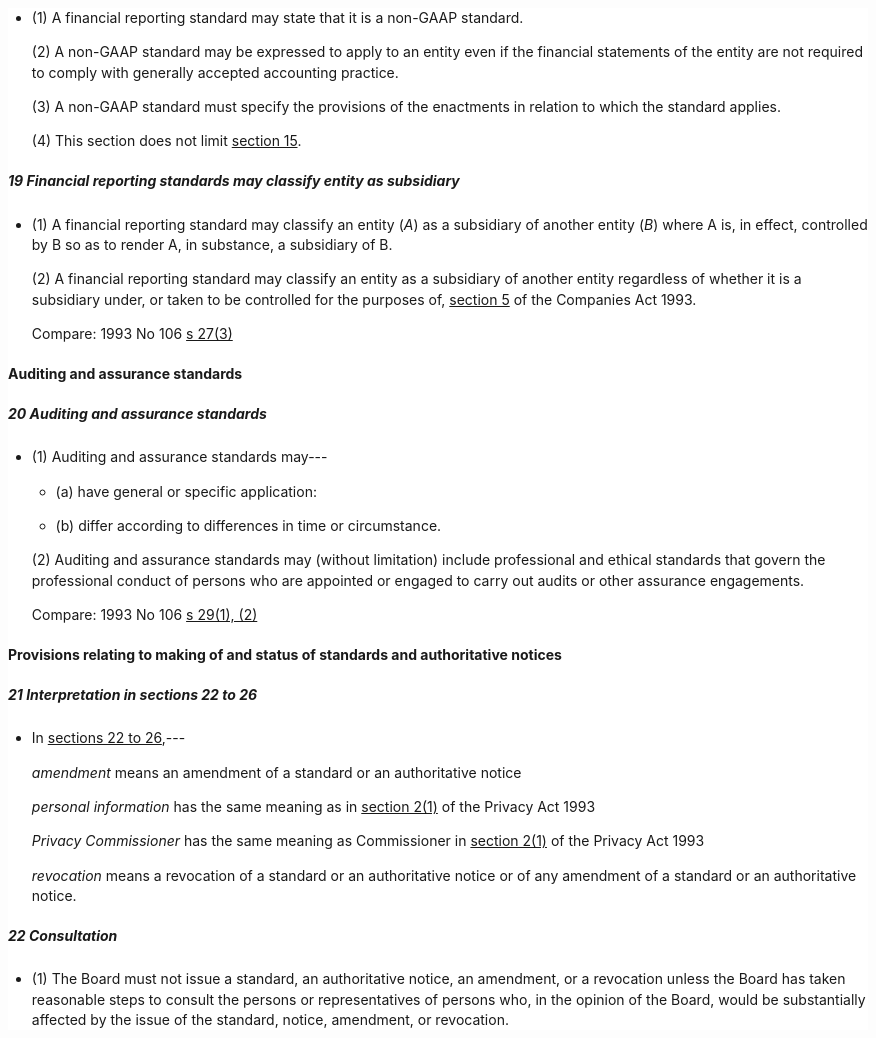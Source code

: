 *   (1) A financial reporting standard may state that it is a non-GAAP standard.
    
    (2) A non-GAAP standard may be expressed to apply to an entity even if the financial statements of the entity are not required to comply with generally accepted accounting practice.
    
    (3) A non-GAAP standard must specify the provisions of the enactments in relation to which the standard applies.
    
    (4) This section does not limit [section 15][20].

##### 19 Financial reporting standards may classify entity as subsidiary
    
*   (1) A financial reporting standard may classify an entity (_A_) as a subsidiary of another entity (_B_) where A is, in effect, controlled by B so as to render A, in substance, a subsidiary of B.
    
    (2) A financial reporting standard may classify an entity as a subsidiary of another entity regardless of whether it is a subsidiary under, or taken to be controlled for the purposes of, [section 5][95] of the Companies Act 1993\.
    
    Compare: 1993 No 106 [s 27(3)][103]

#### Auditing and assurance standards

##### 20 Auditing and assurance standards
    
*   (1) Auditing and assurance standards may---
        
    *   (a) have general or specific application:
    
    *   (b) differ according to differences in time or circumstance.
    
    (2) Auditing and assurance standards may (without limitation) include professional and ethical standards that govern the professional conduct of persons who are appointed or engaged to carry out audits or other assurance engagements.
    
    Compare: 1993 No 106 [s 29(1), (2)][104]

#### Provisions relating to making of and status of standards and authoritative notices

##### 21 Interpretation in sections 22 to 26
    
*   In [sections 22 to 26][29],---
    
    _amendment_ means an amendment of a standard or an authoritative notice
    
    _personal information_ has the same meaning as in [section 2(1)][105] of the Privacy Act 1993
    
    _Privacy Commissioner_ has the same meaning as Commissioner in [section 2(1)][105] of the Privacy Act 1993
    
    _revocation_ means a revocation of a standard or an authoritative notice or of any amendment of a standard or an authoritative notice.

##### 22 Consultation
    
*   (1) The Board must not issue a standard, an authoritative notice, an amendment, or a revocation unless the Board has taken reasonable steps to consult the persons or representatives of persons who, in the opinion of the Board, would be substantially affected by the issue of the standard, notice, amendment, or revocation.
    

[0]: http://www.legislation.govt.nz/act/public/2013/0101/latest/link.aspx?id=DLM2998524
[1]: http://www.legislation.govt.nz/act/public/2013/0101/latest/whole.html#DLM4632832
[2]: http://www.legislation.govt.nz/act/public/2013/0101/latest/whole.html#DLM4632833
[3]: http://www.legislation.govt.nz/act/public/2013/0101/latest/whole.html#DLM4632834
[4]: http://www.legislation.govt.nz/act/public/2013/0101/latest/whole.html#DLM4632835
[5]: http://www.legislation.govt.nz/act/public/2013/0101/latest/whole.html#DLM4632836
[6]: http://www.legislation.govt.nz/act/public/2013/0101/latest/whole.html#DLM4632837
[7]: http://www.legislation.govt.nz/act/public/2013/0101/latest/whole.html#DLM4632890
[8]: http://www.legislation.govt.nz/act/public/2013/0101/latest/whole.html#DLM4632892
[9]: http://www.legislation.govt.nz/act/public/2013/0101/latest/whole.html#DLM4632894
[10]: http://www.legislation.govt.nz/act/public/2013/0101/latest/whole.html#DLM5703109
[11]: http://www.legislation.govt.nz/act/public/2013/0101/latest/whole.html#DLM4632896
[12]: http://www.legislation.govt.nz/act/public/2013/0101/latest/whole.html#DLM4632897
[13]: http://www.legislation.govt.nz/act/public/2013/0101/latest/whole.html#DLM4632898
[14]: http://www.legislation.govt.nz/act/public/2013/0101/latest/whole.html#DLM4632899
[15]: http://www.legislation.govt.nz/act/public/2013/0101/latest/whole.html#DLM4632900
[16]: http://www.legislation.govt.nz/act/public/2013/0101/latest/whole.html#DLM4632901
[17]: http://www.legislation.govt.nz/act/public/2013/0101/latest/whole.html#DLM4632902
[18]: http://www.legislation.govt.nz/act/public/2013/0101/latest/whole.html#DLM4632903
[19]: http://www.legislation.govt.nz/act/public/2013/0101/latest/whole.html#DLM4632904
[20]: http://www.legislation.govt.nz/act/public/2013/0101/latest/whole.html#DLM4632905
[21]: http://www.legislation.govt.nz/act/public/2013/0101/latest/whole.html#DLM4632906
[22]: http://www.legislation.govt.nz/act/public/2013/0101/latest/whole.html#DLM4632907
[23]: http://www.legislation.govt.nz/act/public/2013/0101/latest/whole.html#DLM4632908
[24]: http://www.legislation.govt.nz/act/public/2013/0101/latest/whole.html#DLM4632909
[25]: http://www.legislation.govt.nz/act/public/2013/0101/latest/whole.html#DLM4632912
[26]: http://www.legislation.govt.nz/act/public/2013/0101/latest/whole.html#DLM4632913
[27]: http://www.legislation.govt.nz/act/public/2013/0101/latest/whole.html#DLM4632914
[28]: http://www.legislation.govt.nz/act/public/2013/0101/latest/whole.html#DLM4632915
[29]: http://www.legislation.govt.nz/act/public/2013/0101/latest/whole.html#DLM4632924
[30]: http://www.legislation.govt.nz/act/public/2013/0101/latest/whole.html#DLM4632925
[31]: http://www.legislation.govt.nz/act/public/2013/0101/latest/whole.html#DLM4632926
[32]: http://www.legislation.govt.nz/act/public/2013/0101/latest/whole.html#DLM4632927
[33]: http://www.legislation.govt.nz/act/public/2013/0101/latest/whole.html#DLM4632928
[34]: http://www.legislation.govt.nz/act/public/2013/0101/latest/whole.html#DLM4632929
[35]: http://www.legislation.govt.nz/act/public/2013/0101/latest/whole.html#DLM4632930
[36]: http://www.legislation.govt.nz/act/public/2013/0101/latest/whole.html#DLM4632932
[37]: http://www.legislation.govt.nz/act/public/2013/0101/latest/whole.html#DLM4632933
[38]: http://www.legislation.govt.nz/act/public/2013/0101/latest/whole.html#DLM4632934
[39]: http://www.legislation.govt.nz/act/public/2013/0101/latest/whole.html#DLM4632936
[40]: http://www.legislation.govt.nz/act/public/2013/0101/latest/whole.html#DLM4632937
[41]: http://www.legislation.govt.nz/act/public/2013/0101/latest/whole.html#DLM4632938
[42]: http://www.legislation.govt.nz/act/public/2013/0101/latest/whole.html#DLM4632939
[43]: http://www.legislation.govt.nz/act/public/2013/0101/latest/whole.html#DLM4632940
[44]: http://www.legislation.govt.nz/act/public/2013/0101/latest/whole.html#DLM4632941
[45]: http://www.legislation.govt.nz/act/public/2013/0101/latest/whole.html#DLM4632943
[46]: http://www.legislation.govt.nz/act/public/2013/0101/latest/whole.html#DLM4632944
[47]: http://www.legislation.govt.nz/act/public/2013/0101/latest/whole.html#DLM4632946
[48]: http://www.legislation.govt.nz/act/public/2013/0101/latest/whole.html#DLM4632947
[49]: http://www.legislation.govt.nz/act/public/2013/0101/latest/whole.html#DLM4632948
[50]: http://www.legislation.govt.nz/act/public/2013/0101/latest/whole.html#DLM4632949
[51]: http://www.legislation.govt.nz/act/public/2013/0101/latest/whole.html#DLM4632950
[52]: http://www.legislation.govt.nz/act/public/2013/0101/latest/whole.html#DLM4632951
[53]: http://www.legislation.govt.nz/act/public/2013/0101/latest/whole.html#DLM4632952
[54]: http://www.legislation.govt.nz/act/public/2013/0101/latest/whole.html#DLM4632954
[55]: http://www.legislation.govt.nz/act/public/2013/0101/latest/whole.html#DLM4632956
[56]: http://www.legislation.govt.nz/act/public/2013/0101/latest/whole.html#DLM4632957
[57]: http://www.legislation.govt.nz/act/public/2013/0101/latest/whole.html#DLM4632958
[58]: http://www.legislation.govt.nz/act/public/2013/0101/latest/whole.html#DLM4632959
[59]: http://www.legislation.govt.nz/act/public/2013/0101/latest/whole.html#DLM5206501
[60]: http://www.legislation.govt.nz/act/public/2013/0101/latest/whole.html#DLM4632962
[61]: http://www.legislation.govt.nz/act/public/2013/0101/latest/whole.html#DLM5206503
[62]: http://www.legislation.govt.nz/act/public/2013/0101/latest/whole.html#DLM4632965
[63]: http://www.legislation.govt.nz/act/public/2013/0101/latest/whole.html#DLM4632967
[64]: http://www.legislation.govt.nz/act/public/2013/0101/latest/whole.html#DLM4632968
[65]: http://www.legislation.govt.nz/act/public/2013/0101/latest/whole.html#DLM4632969
[66]: http://www.legislation.govt.nz/act/public/2013/0101/latest/whole.html#DLM4632970
[67]: http://www.legislation.govt.nz/act/public/2013/0101/latest/whole.html#DLM4632971
[68]: http://www.legislation.govt.nz/act/public/2013/0101/latest/whole.html#DLM4632973
[69]: http://www.legislation.govt.nz/act/public/2013/0101/latest/whole.html#DLM4632974
[70]: http://www.legislation.govt.nz/act/public/2013/0101/latest/whole.html#DLM4632975
[71]: http://www.legislation.govt.nz/act/public/2013/0101/latest/whole.html#DLM4632976
[72]: http://www.legislation.govt.nz/act/public/2013/0101/latest/whole.html#DLM4632980
[73]: http://www.legislation.govt.nz/act/public/2013/0101/latest/whole.html#DLM4632981
[74]: http://www.legislation.govt.nz/act/public/2013/0101/latest/whole.html#DLM5703112
[75]: http://www.legislation.govt.nz/act/public/2013/0101/latest/whole.html#DLM5703115
[76]: http://www.legislation.govt.nz/act/public/2013/0101/latest/whole.html#DLM4632983
[77]: http://www.legislation.govt.nz/act/public/2013/0101/latest/whole.html#DLM4632984
[78]: http://www.legislation.govt.nz/act/public/2013/0101/latest/whole.html#DLM5703117
[79]: http://www.legislation.govt.nz/act/public/2013/0101/latest/whole.html#DLM4632985
[80]: http://www.legislation.govt.nz/act/public/2013/0101/latest/link.aspx?id=DLM5927500
[81]: http://www.legislation.govt.nz/act/public/2013/0101/latest/link.aspx?id=DLM319569
[82]: http://www.legislation.govt.nz/act/public/2013/0101/latest/link.aspx?id=DLM4090503
[83]: http://www.legislation.govt.nz/act/public/2013/0101/latest/link.aspx?id=DLM344367
[84]: http://www.legislation.govt.nz/act/public/2013/0101/latest/link.aspx?id=DLM345064
[85]: http://www.legislation.govt.nz/act/public/2013/0101/latest/link.aspx?id=DLM348342
[86]: http://www.legislation.govt.nz/act/public/2013/0101/latest/link.aspx?id=DLM319576
[87]: http://www.legislation.govt.nz/act/public/2013/0101/latest/link.aspx?id=DLM220364
[88]: http://www.legislation.govt.nz/act/public/2013/0101/latest/link.aspx?id=DLM59731
[89]: http://www.legislation.govt.nz/act/public/2013/0101/latest/link.aspx?id=DLM160819
[90]: http://www.legislation.govt.nz/act/public/2013/0101/latest/link.aspx?id=DLM163544
[91]: http://www.legislation.govt.nz/act/public/2013/0101/latest/link.aspx?id=DLM329641
[92]: http://www.legislation.govt.nz/act/public/2013/0101/latest/link.aspx?id=DLM170881
[93]: http://www.legislation.govt.nz/act/public/2013/0101/latest/link.aspx?id=DLM4702241
[94]: http://www.legislation.govt.nz/act/public/2013/0101/latest/link.aspx?id=DLM3230581
[95]: http://www.legislation.govt.nz/act/public/2013/0101/latest/link.aspx?id=DLM319999
[96]: http://www.legislation.govt.nz/act/public/2013/0101/latest/link.aspx?id=DLM329630
[97]: http://www.legislation.govt.nz/act/public/2013/0101/latest/link.aspx?id=DLM3876030
[98]: http://www.legislation.govt.nz/act/public/2013/0101/latest/link.aspx?id=DLM3230554
[99]: http://www.legislation.govt.nz/act/public/2013/0101/latest/link.aspx?id=DLM3876032
[100]: http://www.legislation.govt.nz/act/public/2013/0101/latest/link.aspx?id=DLM3876033
[101]: http://www.legislation.govt.nz/act/public/2013/0101/latest/link.aspx?id=DLM329955
[102]: http://www.legislation.govt.nz/act/public/2013/0101/latest/link.aspx?id=DLM3876031
[103]: http://www.legislation.govt.nz/act/public/2013/0101/latest/link.aspx?id=DLM3876039
[104]: http://www.legislation.govt.nz/act/public/2013/0101/latest/link.aspx?id=DLM3876042
[105]: http://www.legislation.govt.nz/act/public/2013/0101/latest/link.aspx?id=DLM296645
[106]: http://www.legislation.govt.nz/act/public/2013/0101/latest/link.aspx?id=DLM329930
[107]: http://www.legislation.govt.nz/act/public/2013/0101/latest/link.aspx?id=DLM329931
[108]: http://www.legislation.govt.nz/act/public/2013/0101/latest/link.aspx?id=DLM3876034
[109]: http://www.legislation.govt.nz/act/public/2013/0101/latest/link.aspx?id=DLM296638
[110]: http://www.legislation.govt.nz/act/public/2013/0101/latest/link.aspx?id=DLM90713
[111]: http://www.legislation.govt.nz/act/public/2013/0101/latest/link.aspx?id=DLM325162
[112]: http://www.legislation.govt.nz/act/public/2013/0101/latest/link.aspx?id=DLM3876044
[113]: http://www.legislation.govt.nz/act/public/2013/0101/latest/link.aspx?id=DLM2997643
[114]: http://www.legislation.govt.nz/act/public/2013/0101/latest/link.aspx?id=DLM2998573
[115]: http://www.legislation.govt.nz/act/public/2013/0101/latest/link.aspx?id=DLM3876045
[116]: http://www.legislation.govt.nz/act/public/2013/0101/latest/link.aspx?id=DLM3876046
[117]: http://www.legislation.govt.nz/act/public/2013/0101/latest/link.aspx?id=DLM160808
[118]: http://www.legislation.govt.nz/act/public/2013/0101/latest/link.aspx?id=DLM3876041
[119]: http://www.legislation.govt.nz/act/public/2013/0101/latest/link.aspx?id=DLM3876043
[120]: http://www.legislation.govt.nz/act/public/2013/0101/latest/link.aspx?id=DLM3876051
[121]: http://www.legislation.govt.nz/act/public/2013/0101/latest/link.aspx?id=DLM3876047
[122]: http://www.legislation.govt.nz/act/public/2013/0101/latest/link.aspx?id=DLM3876049
[123]: http://www.legislation.govt.nz/act/public/2013/0101/latest/link.aspx?id=DLM3876050
[124]: http://www.legislation.govt.nz/act/public/2013/0101/latest/link.aspx?id=DLM391422
[125]: http://www.legislation.govt.nz/act/public/2013/0101/latest/link.aspx?id=DLM88540
[126]: http://www.legislation.govt.nz/act/public/2013/0101/latest/link.aspx?id=DLM4090933
[127]: http://www.legislation.govt.nz/act/public/2013/0101/latest/link.aspx?id=DLM321101
[128]: http://www.legislation.govt.nz/act/public/2013/0101/latest/link.aspx?id=DLM323597
[129]: http://www.legislation.govt.nz/act/public/2013/0101/latest/link.aspx?id=DLM330506
[130]: http://www.legislation.govt.nz/act/public/2013/0101/latest/link.aspx?id=DLM320899
[131]: http://www.legislation.govt.nz/act/public/2013/0101/latest/link.aspx?id=DLM60214
[132]: http://www.legislation.govt.nz/act/public/2013/0101/latest/link.aspx?id=DLM88578
[133]: http://www.legislation.govt.nz/act/public/2013/0101/latest/link.aspx?id=DLM367767
[134]: http://www.legislation.govt.nz/act/public/2013/0101/latest/link.aspx?id=DLM376809
[135]: http://www.legislation.govt.nz/act/public/2013/0101/latest/link.aspx?id=DLM144405
[136]: http://www.legislation.govt.nz/act/public/2013/0101/latest/link.aspx?id=DLM1139100
[137]: http://www.legislation.govt.nz/act/public/2013/0101/latest/link.aspx?id=DLM3879237
[138]: http://www.legislation.govt.nz/act/public/2013/0101/latest/link.aspx?id=DLM435276
[139]: http://www.legislation.govt.nz/act/public/2013/0101/latest/link.aspx?id=DLM192118
[140]: http://www.legislation.govt.nz/act/public/2013/0101/latest/link.aspx?id=DLM324887
[141]: http://www.legislation.govt.nz/act/public/2013/0101/latest/link.aspx?id=DLM25999
[142]: http://www.legislation.govt.nz/act/public/2013/0101/latest/link.aspx?id=DLM4702350
[143]: http://www.legislation.govt.nz/act/public/2013/0101/latest/link.aspx?id=DLM325141
[144]: http://www.legislation.govt.nz/act/public/2013/0101/latest/link.aspx?id=DLM4702238
[145]: http://www.legislation.govt.nz/act/public/2013/0101/latest/link.aspx?id=DLM324904
[146]: http://www.legislation.govt.nz/act/public/2013/0101/latest/link.aspx?id=DLM4702400
[147]: http://www.legislation.govt.nz/act/public/2013/0101/latest/link.aspx?id=DLM5739944
[148]: http://www.legislation.govt.nz/act/public/2013/0101/latest/link.aspx?id=DLM5740292
[149]: http://www.legislation.govt.nz/act/public/2013/0101/latest/link.aspx?id=DLM5740461
[150]: http://www.legislation.govt.nz/act/public/2013/0101/latest/link.aspx?id=DLM5740462
[151]: http://www.legislation.govt.nz/act/public/2013/0101/latest/link.aspx?id=DLM5740547
[152]: http://www.legislation.govt.nz/act/public/2013/0101/latest/link.aspx?id=DLM5740581
[153]: http://www.legislation.govt.nz/act/public/2013/0101/latest/link.aspx?id=DLM5740608
[154]: http://www.legislation.govt.nz/act/public/2013/0101/latest/link.aspx?id=DLM5740638
[155]: http://www.legislation.govt.nz/act/public/2013/0101/latest/link.aspx?id=DLM324926
[156]: http://www.legislation.govt.nz/act/public/2013/0101/latest/link.aspx?id=DLM4090590
[157]: http://www.legislation.govt.nz/act/public/2013/0101/latest/link.aspx?id=DLM4702373
[158]: http://www.legislation.govt.nz/act/public/2013/0101/latest/link.aspx?id=DLM31478
[159]: http://www.legislation.govt.nz/act/public/2013/0101/latest/link.aspx?id=DLM4632958
[160]: http://www.legislation.govt.nz/act/public/2013/0101/latest/link.aspx?id=DLM320887
[161]: http://www.legislation.govt.nz/act/public/2013/0101/latest/link.aspx?id=DLM2998516
[162]: http://www.legislation.govt.nz/act/public/2013/0101/latest/link.aspx?id=DLM2998515
[163]: http://www.legislation.govt.nz/act/public/2013/0101/latest/link.aspx?id=DLM2998532
[164]: http://www.pco.parliament.govt.nz/editorial-conventions/